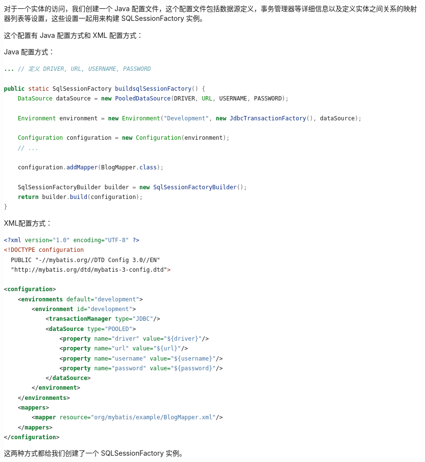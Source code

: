 对于一个实体的访问，我们创建一个 Java 配置文件，这个配置文件包括数据源定义，事务管理器等详细信息以及定义实体之间关系的映射器列表等设置，这些设置一起用来构建 SQLSessionFactory 实例。

这个配置有 Java 配置方式和 XML 配置方式：

Java 配置方式：

~~~java
... // 定义 DRIVER, URL, USERNAME, PASSWORD
    
public static SqlSessionFactory buildsqlSessionFactory() {
    DataSource dataSource = new PooledDataSource(DRIVER, URL, USERNAME, PASSWORD);
    
    Environment environment = new Environment("Development", new JdbcTransactionFactory(), dataSource);
    
    Configuration configuration = new Configuration(environment);
    // ...
    
    configuration.addMapper(BlogMapper.class);
    
    SqlSessionFactoryBuilder builder = new SqlSessionFactoryBuilder();
    return builder.build(configuration);
}
~~~

XML配置方式：

~~~xml
<?xml version="1.0" encoding="UTF-8" ?>
<!DOCTYPE configuration
  PUBLIC "-//mybatis.org//DTD Config 3.0//EN"
  "http://mybatis.org/dtd/mybatis-3-config.dtd">

<configuration>
    <environments default="development">
        <environment id="development">
            <transactionManager type="JDBC"/>
            <dataSource type="POOLED">
                <property name="driver" value="${driver}"/>
                <property name="url" value="${url}"/>
                <property name="username" value="${username}"/>
                <property name="password" value="${password}"/>
            </dataSource>
        </environment>
    </environments>
    <mappers>
        <mapper resource="org/mybatis/example/BlogMapper.xml"/>
    </mappers>
</configuration>
~~~

这两种方式都给我们创建了一个 SQLSessionFactory  实例。

